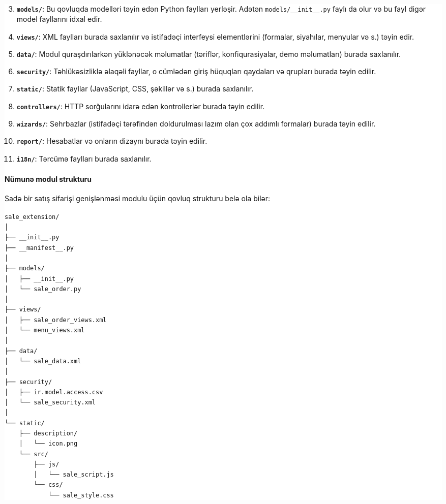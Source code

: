 3. **`models/`**: Bu qovluqda modelləri təyin edən Python faylları yerləşir. Adətən `models/__init__.py` faylı da olur və bu fayl digər model fayllarını idxal edir.

4. **`views/`**: XML faylları burada saxlanılır və istifadəçi interfeysi elementlərini (formalar, siyahılar, menyular və s.) təyin edir.

5. **`data/`**: Modul quraşdırılarkən yüklənəcək məlumatlar (təriflər, konfiqurasiyalar, demo məlumatları) burada saxlanılır.

6. **`security/`**: Təhlükəsizliklə əlaqəli fayllar, o cümlədən giriş hüquqları qaydaları və qrupları burada təyin edilir.

7. **`static/`**: Statik fayllar (JavaScript, CSS, şəkillər və s.) burada saxlanılır.

8. **`controllers/`**: HTTP sorğularını idarə edən kontrollerlər burada təyin edilir.

9. **`wizards/`**: Sehrbazlar (istifadəçi tərəfindən doldurulması lazım olan çox addımlı formalar) burada təyin edilir.

10. **`report/`**: Hesabatlar və onların dizaynı burada təyin edilir.

11. **`i18n/`**: Tərcümə faylları burada saxlanılır.

#### Nümunə modul strukturu

Sadə bir satış sifarişi genişlənməsi modulu üçün qovluq strukturu belə ola bilər:

```
sale_extension/
│
├── __init__.py
├── __manifest__.py
│
├── models/
│   ├── __init__.py
│   └── sale_order.py
│
├── views/
│   ├── sale_order_views.xml
│   └── menu_views.xml
│
├── data/
│   └── sale_data.xml
│
├── security/
│   ├── ir.model.access.csv
│   └── sale_security.xml
│
└── static/
    ├── description/
    │   └── icon.png
    └── src/
        ├── js/
        │   └── sale_script.js
        └── css/
            └── sale_style.css
```
